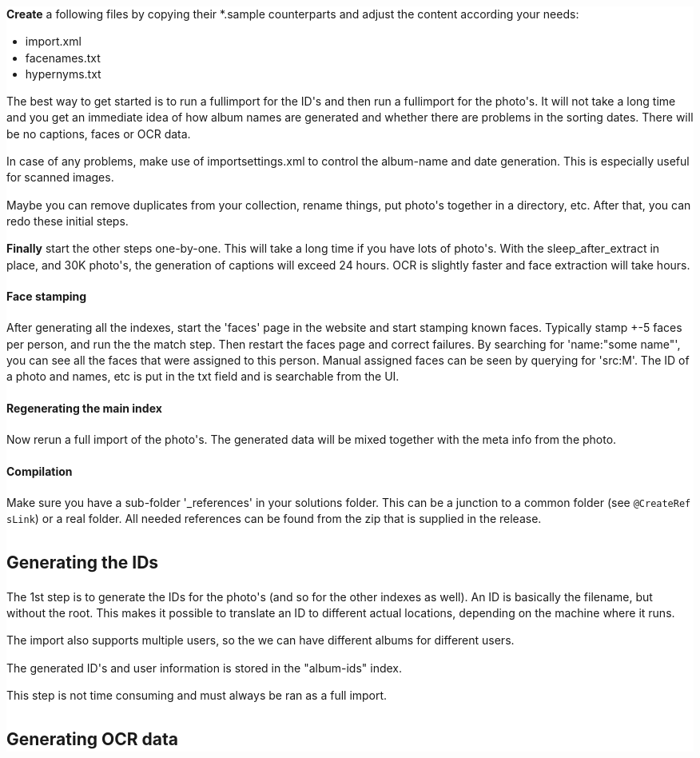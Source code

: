 **Create** a following files by copying their *.sample counterparts and adjust the content according your needs:

- import.xml
- facenames.txt
- hypernyms.txt

The best way to get started is to run a fullimport for the ID's and then run a fullimport for the photo's. It will not take a long time and you get an immediate idea of how album names are generated and whether there are problems in the sorting dates. There will be no captions, faces or OCR data.

In case of any problems, make use of importsettings.xml to control the album-name and date generation. This is especially useful for scanned images.

Maybe you can remove duplicates from your collection, rename things, put photo's together in a directory, etc. After that, you can redo these initial steps.

**Finally** start the other steps one-by-one. This will take a long time if you have lots of photo's. With the sleep_after_extract in place, and 30K photo's, the generation of captions will exceed 24 hours. OCR is slightly faster and face extraction will take hours.



#### Face stamping

After generating all the indexes, start the 'faces' page in the website and start stamping known faces. Typically stamp +-5 faces per person, and run the the match step. Then restart the faces page and correct failures. By searching for 'name:"some name"', you can see all the faces that were assigned to this person. Manual assigned faces can be seen by querying for 'src:M'. The ID of a photo and names, etc is put in the txt field and is searchable from the UI.

#### Regenerating the main index

Now rerun a full import of the photo's. The generated data will be mixed together with the meta info from the photo.

#### Compilation

Make sure you have a sub-folder '_references' in your solutions folder. This can be a junction to a common folder (see `@CreateRefsLink`) or a real folder.
All needed references can be found from the zip that is supplied in the release.



## Generating the IDs

The 1st step is to generate the IDs for the photo's (and so for the other indexes as well). An ID is basically the filename, but without the root. This makes it possible to translate an ID to different actual locations, depending on the machine where it runs.

The import also supports multiple users, so the we can have different albums for different users. 

The generated ID's and user information is stored in the "album-ids" index.

This step is not time consuming and must always be ran as a full import.



## Generating OCR data
